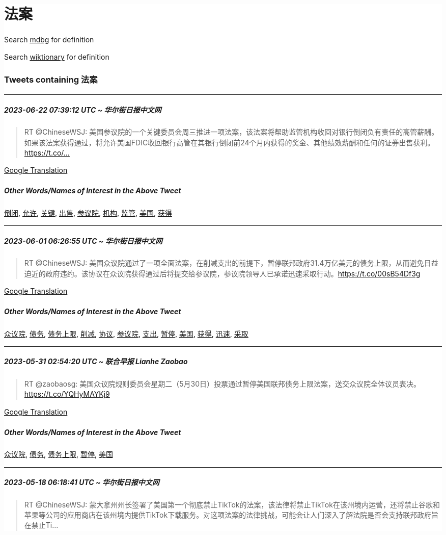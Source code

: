 # 法案

Search [mdbg](https://www.mdbg.net/chinese/dictionary?page=worddict&wdrst=0&wdqb=法案) for definition

Search [wiktionary](https://en.wiktionary.org/wiki/法案) for definition

### Tweets containing 法案

___
##### 2023-06-22 07:39:12 UTC ~ 华尔街日报中文网
> RT @ChineseWSJ: 美国参议院的一个关键委员会周三推进一项法案，该法案将帮助监管机构收回对银行倒闭负有责任的高管薪酬。如果该法案获得通过，将允许美国FDIC收回银行高管在其银行倒闭前24个月内获得的奖金、其他绩效薪酬和任何的证券出售获利。https://t.co/…

[Google Translation](https://translate.google.com/?hi=en&tab=TT&sl=zh-CN&tl=en&op=translate&text=RT+%40ChineseWSJ%3A+%E7%BE%8E%E5%9B%BD%E5%8F%82%E8%AE%AE%E9%99%A2%E7%9A%84%E4%B8%80%E4%B8%AA%E5%85%B3%E9%94%AE%E5%A7%94%E5%91%98%E4%BC%9A%E5%91%A8%E4%B8%89%E6%8E%A8%E8%BF%9B%E4%B8%80%E9%A1%B9%E6%B3%95%E6%A1%88%EF%BC%8C%E8%AF%A5%E6%B3%95%E6%A1%88%E5%B0%86%E5%B8%AE%E5%8A%A9%E7%9B%91%E7%AE%A1%E6%9C%BA%E6%9E%84%E6%94%B6%E5%9B%9E%E5%AF%B9%E9%93%B6%E8%A1%8C%E5%80%92%E9%97%AD%E8%B4%9F%E6%9C%89%E8%B4%A3%E4%BB%BB%E7%9A%84%E9%AB%98%E7%AE%A1%E8%96%AA%E9%85%AC%E3%80%82%E5%A6%82%E6%9E%9C%E8%AF%A5%E6%B3%95%E6%A1%88%E8%8E%B7%E5%BE%97%E9%80%9A%E8%BF%87%EF%BC%8C%E5%B0%86%E5%85%81%E8%AE%B8%E7%BE%8E%E5%9B%BDFDIC%E6%94%B6%E5%9B%9E%E9%93%B6%E8%A1%8C%E9%AB%98%E7%AE%A1%E5%9C%A8%E5%85%B6%E9%93%B6%E8%A1%8C%E5%80%92%E9%97%AD%E5%89%8D24%E4%B8%AA%E6%9C%88%E5%86%85%E8%8E%B7%E5%BE%97%E7%9A%84%E5%A5%96%E9%87%91%E3%80%81%E5%85%B6%E4%BB%96%E7%BB%A9%E6%95%88%E8%96%AA%E9%85%AC%E5%92%8C%E4%BB%BB%E4%BD%95%E7%9A%84%E8%AF%81%E5%88%B8%E5%87%BA%E5%94%AE%E8%8E%B7%E5%88%A9%E3%80%82https%3A%2F%2Ft.co%2F%E2%80%A6)
##### Other Words/Names of Interest in the Above Tweet
[倒闭](倒闭.md), [允许](允许.md), [关键](关键.md), [出售](出售.md), [参议院](参议院.md), [机构](机构.md), [监管](监管.md), [美国](美国.md), [获得](获得.md)
___
##### 2023-06-01 06:26:55 UTC ~ 华尔街日报中文网
> RT @ChineseWSJ: 美国众议院通过了一项全面法案，在削减支出的前提下，暂停联邦政府31.4万亿美元的债务上限，从而避免日益迫近的政府违约。该协议在众议院获得通过后将提交给参议院，参议院领导人已承诺迅速采取行动。https://t.co/00sB54Df3g

[Google Translation](https://translate.google.com/?hi=en&tab=TT&sl=zh-CN&tl=en&op=translate&text=RT+%40ChineseWSJ%3A+%E7%BE%8E%E5%9B%BD%E4%BC%97%E8%AE%AE%E9%99%A2%E9%80%9A%E8%BF%87%E4%BA%86%E4%B8%80%E9%A1%B9%E5%85%A8%E9%9D%A2%E6%B3%95%E6%A1%88%EF%BC%8C%E5%9C%A8%E5%89%8A%E5%87%8F%E6%94%AF%E5%87%BA%E7%9A%84%E5%89%8D%E6%8F%90%E4%B8%8B%EF%BC%8C%E6%9A%82%E5%81%9C%E8%81%94%E9%82%A6%E6%94%BF%E5%BA%9C31.4%E4%B8%87%E4%BA%BF%E7%BE%8E%E5%85%83%E7%9A%84%E5%80%BA%E5%8A%A1%E4%B8%8A%E9%99%90%EF%BC%8C%E4%BB%8E%E8%80%8C%E9%81%BF%E5%85%8D%E6%97%A5%E7%9B%8A%E8%BF%AB%E8%BF%91%E7%9A%84%E6%94%BF%E5%BA%9C%E8%BF%9D%E7%BA%A6%E3%80%82%E8%AF%A5%E5%8D%8F%E8%AE%AE%E5%9C%A8%E4%BC%97%E8%AE%AE%E9%99%A2%E8%8E%B7%E5%BE%97%E9%80%9A%E8%BF%87%E5%90%8E%E5%B0%86%E6%8F%90%E4%BA%A4%E7%BB%99%E5%8F%82%E8%AE%AE%E9%99%A2%EF%BC%8C%E5%8F%82%E8%AE%AE%E9%99%A2%E9%A2%86%E5%AF%BC%E4%BA%BA%E5%B7%B2%E6%89%BF%E8%AF%BA%E8%BF%85%E9%80%9F%E9%87%87%E5%8F%96%E8%A1%8C%E5%8A%A8%E3%80%82https%3A%2F%2Ft.co%2F00sB54Df3g)
##### Other Words/Names of Interest in the Above Tweet
[众议院](众议院.md), [债务](债务.md), [债务上限](债务上限.md), [削减](削减.md), [协议](协议.md), [参议院](参议院.md), [支出](支出.md), [暂停](暂停.md), [美国](美国.md), [获得](获得.md), [迅速](迅速.md), [采取](采取.md)
___
##### 2023-05-31 02:54:20 UTC ~ 联合早报 Lianhe Zaobao
> RT @zaobaosg: 美国众议院规则委员会星期二（5月30日）投票通过暂停美国联邦债务上限法案，送交众议院全体议员表决。 https://t.co/YQHyMAYKj9

[Google Translation](https://translate.google.com/?hi=en&tab=TT&sl=zh-CN&tl=en&op=translate&text=RT+%40zaobaosg%3A+%E7%BE%8E%E5%9B%BD%E4%BC%97%E8%AE%AE%E9%99%A2%E8%A7%84%E5%88%99%E5%A7%94%E5%91%98%E4%BC%9A%E6%98%9F%E6%9C%9F%E4%BA%8C%EF%BC%885%E6%9C%8830%E6%97%A5%EF%BC%89%E6%8A%95%E7%A5%A8%E9%80%9A%E8%BF%87%E6%9A%82%E5%81%9C%E7%BE%8E%E5%9B%BD%E8%81%94%E9%82%A6%E5%80%BA%E5%8A%A1%E4%B8%8A%E9%99%90%E6%B3%95%E6%A1%88%EF%BC%8C%E9%80%81%E4%BA%A4%E4%BC%97%E8%AE%AE%E9%99%A2%E5%85%A8%E4%BD%93%E8%AE%AE%E5%91%98%E8%A1%A8%E5%86%B3%E3%80%82+https%3A%2F%2Ft.co%2FYQHyMAYKj9)
##### Other Words/Names of Interest in the Above Tweet
[众议院](众议院.md), [债务](债务.md), [债务上限](债务上限.md), [暂停](暂停.md), [美国](美国.md)
___
##### 2023-05-18 06:18:41 UTC ~ 华尔街日报中文网
> RT @ChineseWSJ: 蒙大拿州州长签署了美国第一个彻底禁止TikTok的法案，该法律将禁止TikTok在该州境内运营，还将禁止谷歌和苹果等公司的应用商店在该州境内提供TikTok下载服务。对这项法案的法律挑战，可能会让人们深入了解法院是否会支持联邦政府旨在禁止Ti…
